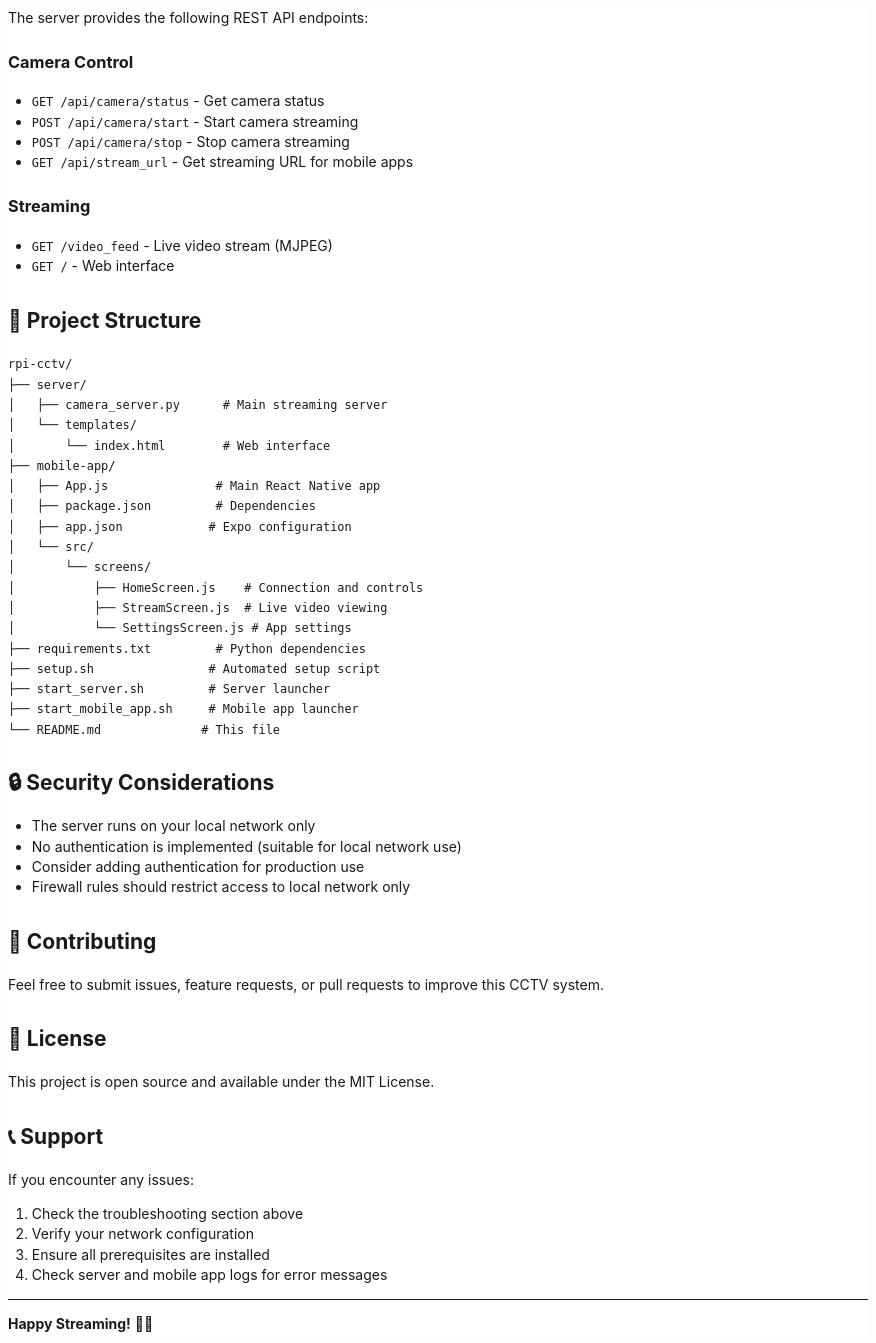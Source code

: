 The server provides the following REST API endpoints:

### Camera Control
- `GET /api/camera/status` - Get camera status
- `POST /api/camera/start` - Start camera streaming
- `POST /api/camera/stop` - Stop camera streaming
- `GET /api/stream_url` - Get streaming URL for mobile apps

### Streaming
- `GET /video_feed` - Live video stream (MJPEG)
- `GET /` - Web interface

## 📁 Project Structure

```
rpi-cctv/
├── server/
│   ├── camera_server.py      # Main streaming server
│   └── templates/
│       └── index.html        # Web interface
├── mobile-app/
│   ├── App.js               # Main React Native app
│   ├── package.json         # Dependencies
│   ├── app.json            # Expo configuration
│   └── src/
│       └── screens/
│           ├── HomeScreen.js    # Connection and controls
│           ├── StreamScreen.js  # Live video viewing
│           └── SettingsScreen.js # App settings
├── requirements.txt         # Python dependencies
├── setup.sh                # Automated setup script
├── start_server.sh         # Server launcher
├── start_mobile_app.sh     # Mobile app launcher
└── README.md              # This file
```

## 🔒 Security Considerations

- The server runs on your local network only
- No authentication is implemented (suitable for local network use)
- Consider adding authentication for production use
- Firewall rules should restrict access to local network only

## 🤝 Contributing

Feel free to submit issues, feature requests, or pull requests to improve this CCTV system.

## 📄 License

This project is open source and available under the MIT License.

## 📞 Support

If you encounter any issues:
1. Check the troubleshooting section above
2. Verify your network configuration
3. Ensure all prerequisites are installed
4. Check server and mobile app logs for error messages

---

**Happy Streaming!** 🎥📱